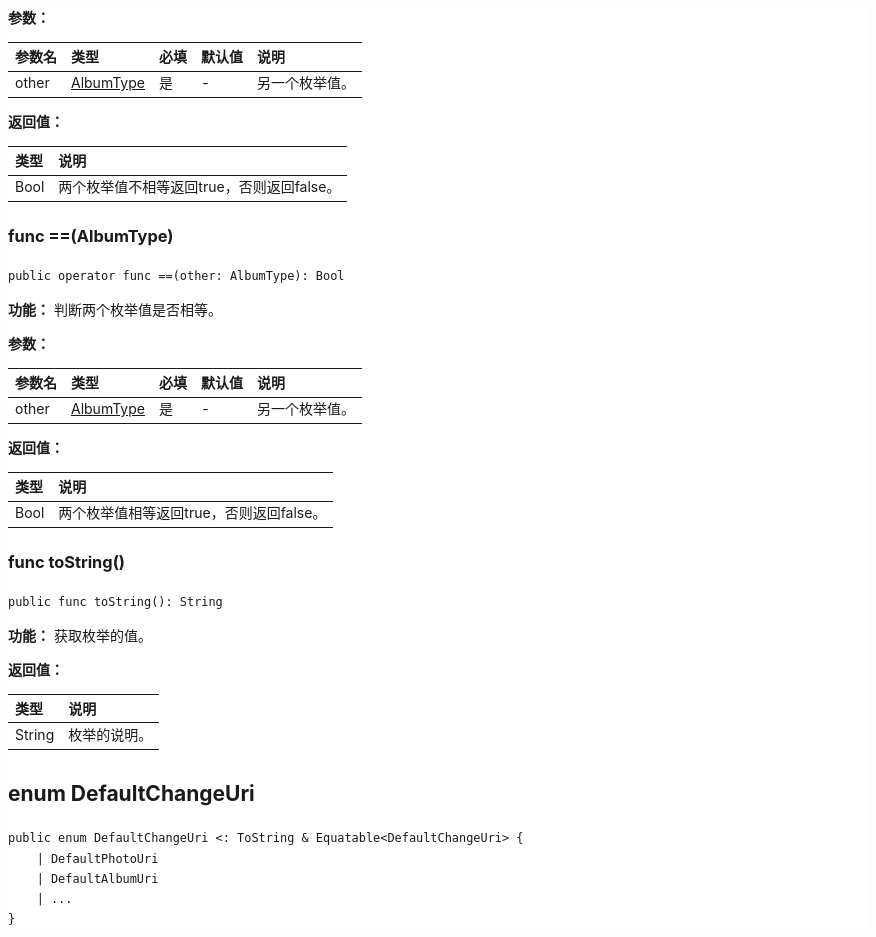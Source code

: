 **参数：**

|参数名|类型|必填|默认值|说明|
|:---|:---|:---|:---|:---|
|other|[AlbumType](#enum-albumtype)|是|-|另一个枚举值。|

**返回值：**

|类型|说明|
|:----|:----|
|Bool|两个枚举值不相等返回true，否则返回false。|

### func ==(AlbumType)

```cangjie
public operator func ==(other: AlbumType): Bool
```

**功能：** 判断两个枚举值是否相等。

**参数：**

|参数名|类型|必填|默认值|说明|
|:---|:---|:---|:---|:---|
|other|[AlbumType](#enum-albumtype)|是|-|另一个枚举值。|

**返回值：**

|类型|说明|
|:----|:----|
|Bool|两个枚举值相等返回true，否则返回false。|

### func toString()

```cangjie
public func toString(): String
```

**功能：** 获取枚举的值。

**返回值：**

|类型|说明|
|:----|:----|
|String|枚举的说明。|

## enum DefaultChangeUri

```cangjie
public enum DefaultChangeUri <: ToString & Equatable<DefaultChangeUri> {
    | DefaultPhotoUri
    | DefaultAlbumUri
    | ...
}
```
